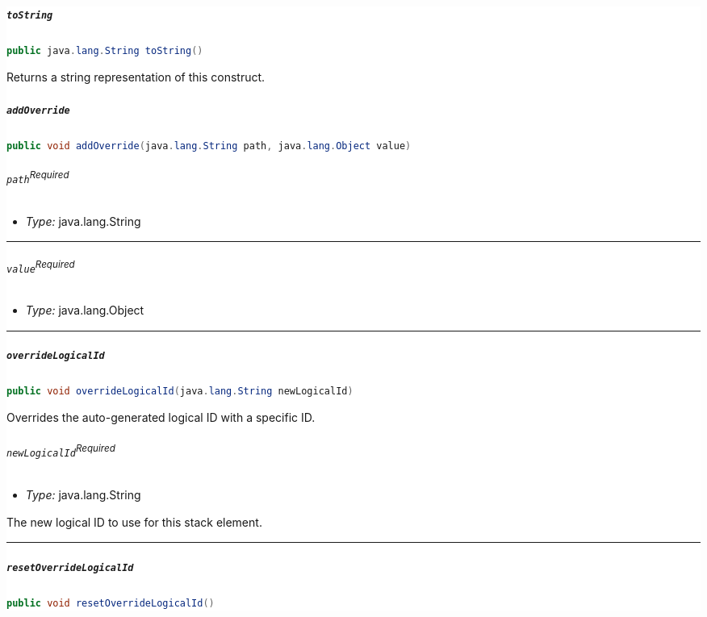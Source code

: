 
##### `toString` <a name="toString" id="@cdktf/provider-azurerm.localNetworkGateway.LocalNetworkGateway.toString"></a>

```java
public java.lang.String toString()
```

Returns a string representation of this construct.

##### `addOverride` <a name="addOverride" id="@cdktf/provider-azurerm.localNetworkGateway.LocalNetworkGateway.addOverride"></a>

```java
public void addOverride(java.lang.String path, java.lang.Object value)
```

###### `path`<sup>Required</sup> <a name="path" id="@cdktf/provider-azurerm.localNetworkGateway.LocalNetworkGateway.addOverride.parameter.path"></a>

- *Type:* java.lang.String

---

###### `value`<sup>Required</sup> <a name="value" id="@cdktf/provider-azurerm.localNetworkGateway.LocalNetworkGateway.addOverride.parameter.value"></a>

- *Type:* java.lang.Object

---

##### `overrideLogicalId` <a name="overrideLogicalId" id="@cdktf/provider-azurerm.localNetworkGateway.LocalNetworkGateway.overrideLogicalId"></a>

```java
public void overrideLogicalId(java.lang.String newLogicalId)
```

Overrides the auto-generated logical ID with a specific ID.

###### `newLogicalId`<sup>Required</sup> <a name="newLogicalId" id="@cdktf/provider-azurerm.localNetworkGateway.LocalNetworkGateway.overrideLogicalId.parameter.newLogicalId"></a>

- *Type:* java.lang.String

The new logical ID to use for this stack element.

---

##### `resetOverrideLogicalId` <a name="resetOverrideLogicalId" id="@cdktf/provider-azurerm.localNetworkGateway.LocalNetworkGateway.resetOverrideLogicalId"></a>

```java
public void resetOverrideLogicalId()
```
